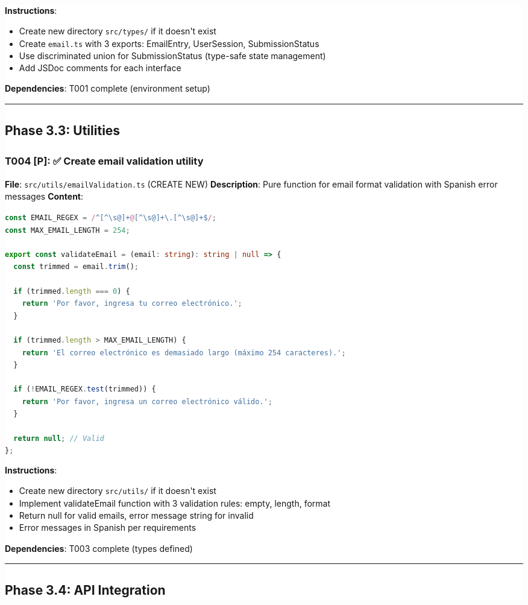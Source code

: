 ```typescript
```
**Instructions**:
- Create new directory `src/types/` if it doesn't exist
- Create `email.ts` with 3 exports: EmailEntry, UserSession, SubmissionStatus
- Use discriminated union for SubmissionStatus (type-safe state management)
- Add JSDoc comments for each interface

**Dependencies**: T001 complete (environment setup)

---

## Phase 3.3: Utilities

### T004 [P]: ✅ Create email validation utility
**File**: `src/utils/emailValidation.ts` (CREATE NEW)
**Description**: Pure function for email format validation with Spanish error messages
**Content**:
```typescript
const EMAIL_REGEX = /^[^\s@]+@[^\s@]+\.[^\s@]+$/;
const MAX_EMAIL_LENGTH = 254;

export const validateEmail = (email: string): string | null => {
  const trimmed = email.trim();
  
  if (trimmed.length === 0) {
    return 'Por favor, ingresa tu correo electrónico.';
  }
  
  if (trimmed.length > MAX_EMAIL_LENGTH) {
    return 'El correo electrónico es demasiado largo (máximo 254 caracteres).';
  }
  
  if (!EMAIL_REGEX.test(trimmed)) {
    return 'Por favor, ingresa un correo electrónico válido.';
  }
  
  return null; // Valid
};
```
**Instructions**:
- Create new directory `src/utils/` if it doesn't exist
- Implement validateEmail function with 3 validation rules: empty, length, format
- Return null for valid emails, error message string for invalid
- Error messages in Spanish per requirements

**Dependencies**: T003 complete (types defined)

---

## Phase 3.4: API Integration
